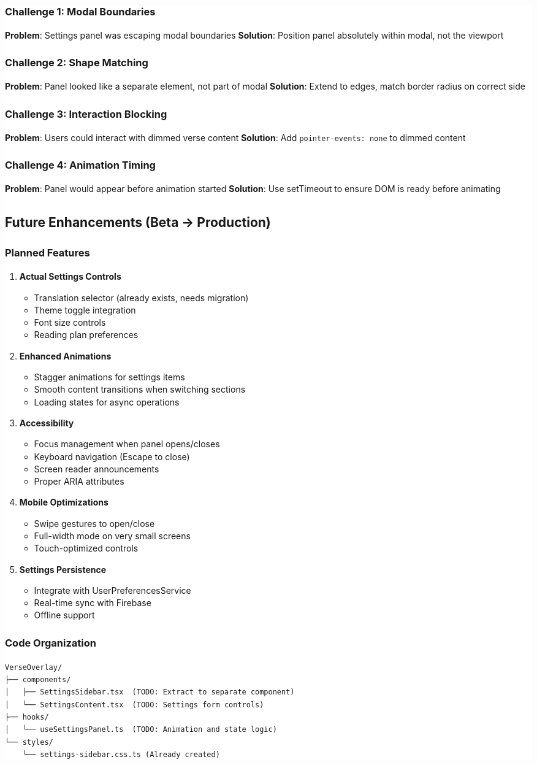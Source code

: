 ### Challenge 1: Modal Boundaries
**Problem**: Settings panel was escaping modal boundaries
**Solution**: Position panel absolutely within modal, not the viewport

### Challenge 2: Shape Matching
**Problem**: Panel looked like a separate element, not part of modal
**Solution**: Extend to edges, match border radius on correct side

### Challenge 3: Interaction Blocking
**Problem**: Users could interact with dimmed verse content
**Solution**: Add `pointer-events: none` to dimmed content

### Challenge 4: Animation Timing
**Problem**: Panel would appear before animation started
**Solution**: Use setTimeout to ensure DOM is ready before animating

## Future Enhancements (Beta → Production)

### Planned Features
1. **Actual Settings Controls**
   - Translation selector (already exists, needs migration)
   - Theme toggle integration
   - Font size controls
   - Reading plan preferences

2. **Enhanced Animations**
   - Stagger animations for settings items
   - Smooth content transitions when switching sections
   - Loading states for async operations

3. **Accessibility**
   - Focus management when panel opens/closes
   - Keyboard navigation (Escape to close)
   - Screen reader announcements
   - Proper ARIA attributes

4. **Mobile Optimizations**
   - Swipe gestures to open/close
   - Full-width mode on very small screens
   - Touch-optimized controls

5. **Settings Persistence**
   - Integrate with UserPreferencesService
   - Real-time sync with Firebase
   - Offline support

### Code Organization
```
VerseOverlay/
├── components/
│   ├── SettingsSidebar.tsx  (TODO: Extract to separate component)
│   └── SettingsContent.tsx  (TODO: Settings form controls)
├── hooks/
│   └── useSettingsPanel.ts  (TODO: Animation and state logic)
└── styles/
    └── settings-sidebar.css.ts (Already created)
```
